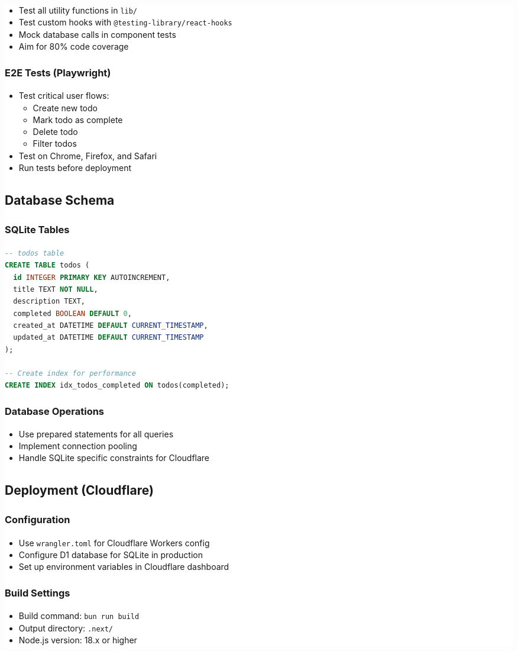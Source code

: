 - Test all utility functions in `lib/`
- Test custom hooks with `@testing-library/react-hooks`
- Mock database calls in component tests
- Aim for 80% code coverage

### E2E Tests (Playwright)

- Test critical user flows:
  - Create new todo
  - Mark todo as complete
  - Delete todo
  - Filter todos
- Test on Chrome, Firefox, and Safari
- Run tests before deployment

## Database Schema

### SQLite Tables

```sql
-- todos table
CREATE TABLE todos (
  id INTEGER PRIMARY KEY AUTOINCREMENT,
  title TEXT NOT NULL,
  description TEXT,
  completed BOOLEAN DEFAULT 0,
  created_at DATETIME DEFAULT CURRENT_TIMESTAMP,
  updated_at DATETIME DEFAULT CURRENT_TIMESTAMP
);

-- Create index for performance
CREATE INDEX idx_todos_completed ON todos(completed);
```

### Database Operations

- Use prepared statements for all queries
- Implement connection pooling
- Handle SQLite specific constraints for Cloudflare

## Deployment (Cloudflare)

### Configuration

- Use `wrangler.toml` for Cloudflare Workers config
- Configure D1 database for SQLite in production
- Set up environment variables in Cloudflare dashboard

### Build Settings

- Build command: `bun run build`
- Output directory: `.next/`
- Node.js version: 18.x or higher
